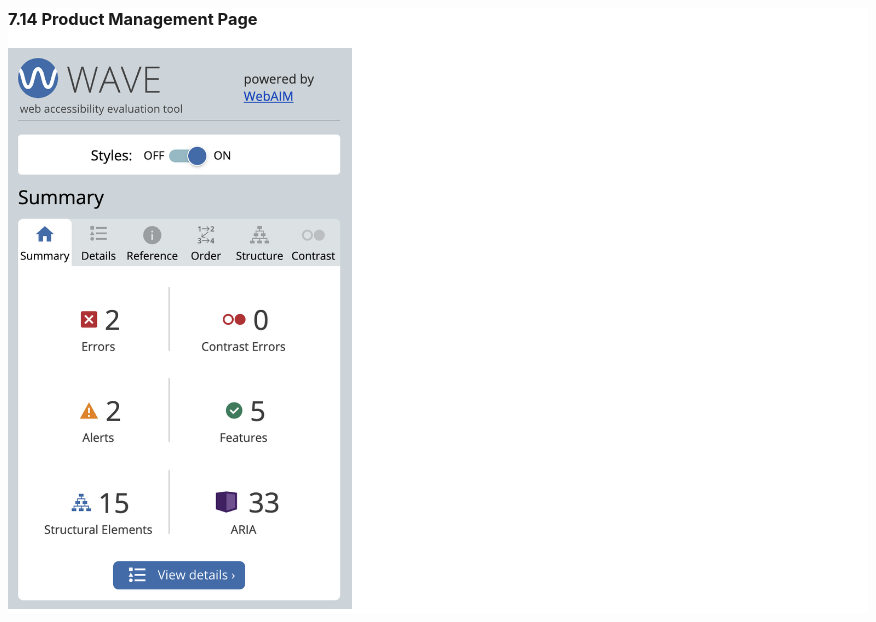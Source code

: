 ### 7.14 Product Management Page
<img src="docs/readme-img/WAVE/Product Management Page - WAVE test.png" alt="" width="40%"/>
